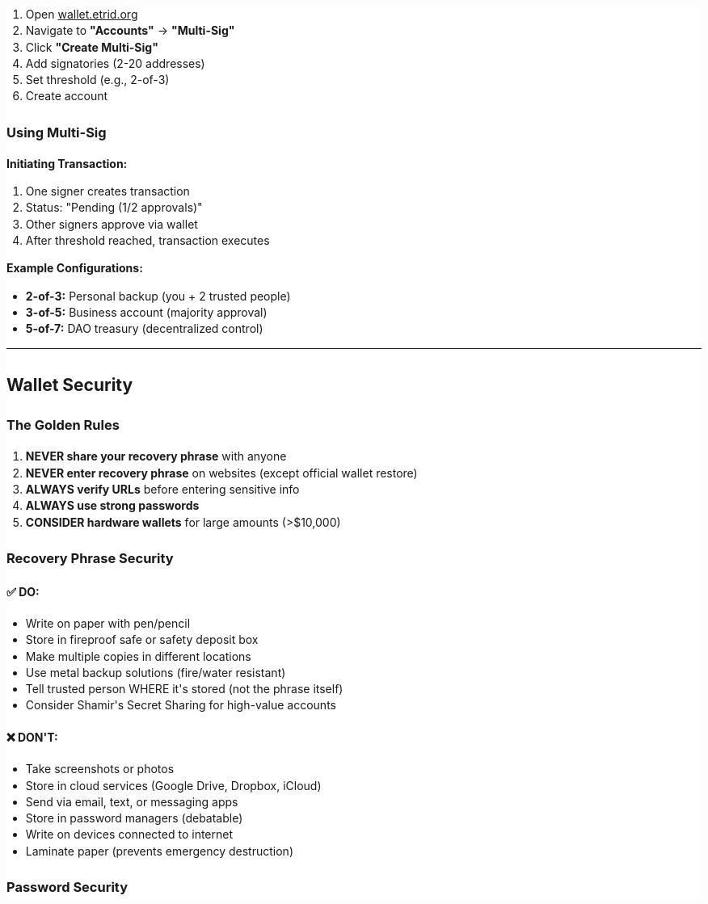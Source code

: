 1. Open [wallet.etrid.org](https://wallet.etrid.org)
2. Navigate to **"Accounts"** → **"Multi-Sig"**
3. Click **"Create Multi-Sig"**
4. Add signatories (2-20 addresses)
5. Set threshold (e.g., 2-of-3)
6. Create account

### Using Multi-Sig

**Initiating Transaction:**
1. One signer creates transaction
2. Status: "Pending (1/2 approvals)"
3. Other signers approve via wallet
4. After threshold reached, transaction executes

**Example Configurations:**
- **2-of-3:** Personal backup (you + 2 trusted people)
- **3-of-5:** Business account (majority approval)
- **5-of-7:** DAO treasury (decentralized control)

---

## Wallet Security

### The Golden Rules

1. **NEVER share your recovery phrase** with anyone
2. **NEVER enter recovery phrase** on websites (except official wallet restore)
3. **ALWAYS verify URLs** before entering sensitive info
4. **ALWAYS use strong passwords**
5. **CONSIDER hardware wallets** for large amounts (>$10,000)

### Recovery Phrase Security

#### ✅ DO:
- Write on paper with pen/pencil
- Store in fireproof safe or safety deposit box
- Make multiple copies in different locations
- Use metal backup solutions (fire/water resistant)
- Tell trusted person WHERE it's stored (not the phrase itself)
- Consider Shamir's Secret Sharing for high-value accounts

#### ❌ DON'T:
- Take screenshots or photos
- Store in cloud services (Google Drive, Dropbox, iCloud)
- Send via email, text, or messaging apps
- Store in password managers (debatable)
- Write on devices connected to internet
- Laminate paper (prevents emergency destruction)

### Password Security
